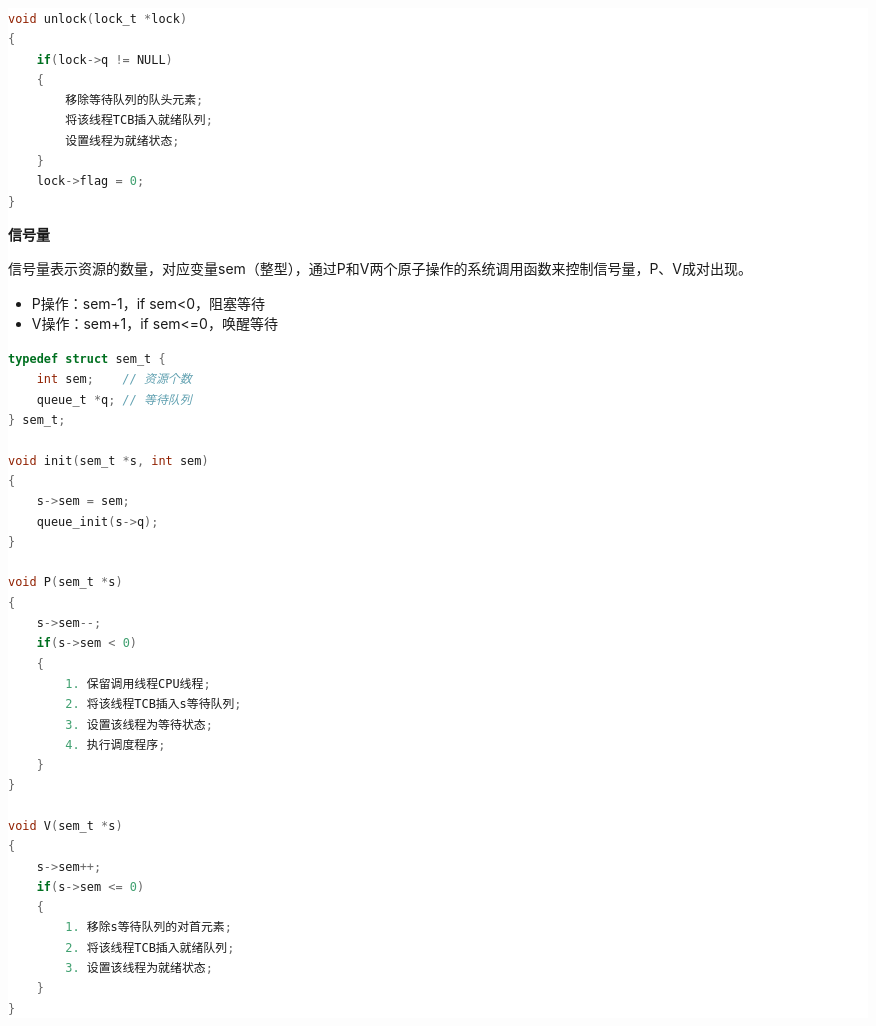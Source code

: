   ```c
  void unlock(lock_t *lock) 
  {
      if(lock->q != NULL)
      {
          移除等待队列的队头元素;
          将该线程TCB插入就绪队列;
          设置线程为就绪状态;
      }
      lock->flag = 0;
  }
  ```

**信号量**

信号量表示资源的数量，对应变量sem（整型），通过P和V两个原子操作的系统调用函数来控制信号量，P、V成对出现。

- P操作：sem-1，if sem<0，阻塞等待
- V操作：sem+1，if sem<=0，唤醒等待

```c
typedef struct sem_t {
    int sem;	// 资源个数
    queue_t *q; // 等待队列
} sem_t;

void init(sem_t *s, int sem) 
{
    s->sem = sem;
    queue_init(s->q);
}

void P(sem_t *s)
{
    s->sem--;
    if(s->sem < 0) 
    {
        1. 保留调用线程CPU线程;
        2. 将该线程TCB插入s等待队列;
        3. 设置该线程为等待状态;
        4. 执行调度程序;
    }
}

void V(sem_t *s)
{
    s->sem++;
    if(s->sem <= 0) 
    {
        1. 移除s等待队列的对首元素;
        2. 将该线程TCB插入就绪队列;
        3. 设置该线程为就绪状态;
    }
}
```
